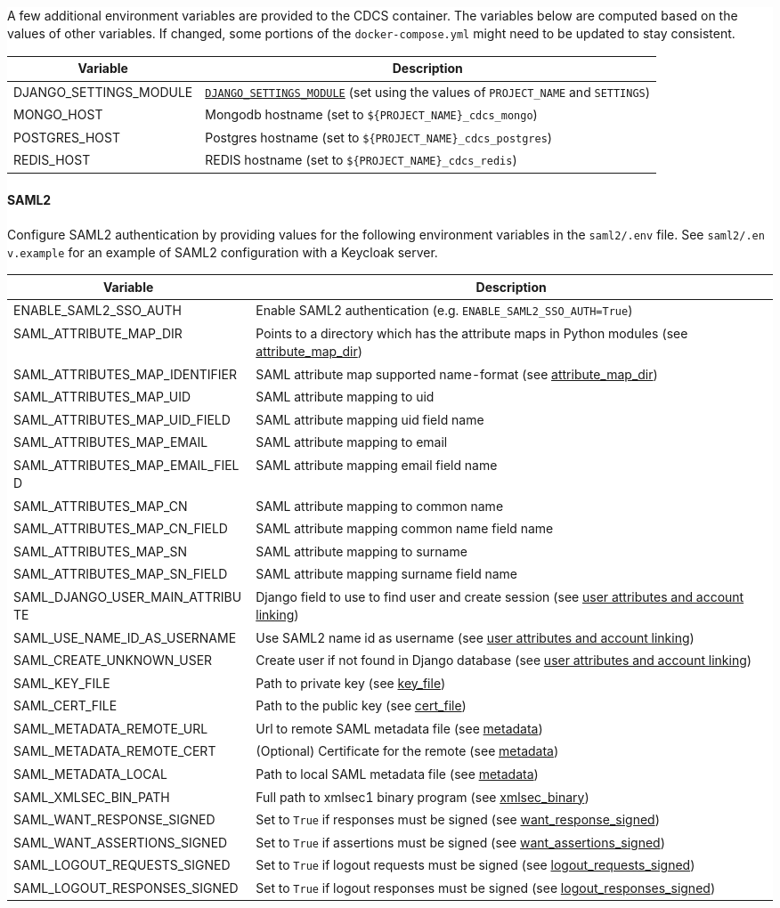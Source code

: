 A few additional environment variables are provided to the CDCS
container. The variables below are computed based on the values of
other variables. If changed, some portions of the `docker-compose.yml`
might need to be updated to stay consistent.

| Variable | Description |
| ----------- | ----------- |
| DJANGO_SETTINGS_MODULE  | [`DJANGO_SETTINGS_MODULE`](https://docs.djangoproject.com/en/2.2/topics/settings/#envvar-DJANGO_SETTINGS_MODULE) (set using the values of `PROJECT_NAME` and `SETTINGS`)  |
| MONGO_HOST | Mongodb hostname (set to `${PROJECT_NAME}_cdcs_mongo`) |
| POSTGRES_HOST | Postgres hostname (set to `${PROJECT_NAME}_cdcs_postgres`) |
| REDIS_HOST | REDIS hostname (set to `${PROJECT_NAME}_cdcs_redis`) |


#### SAML2

Configure SAML2 authentication by providing values for the following environment variables in the `saml2/.env` file.
See `saml2/.env.example` for an example of SAML2 configuration with a Keycloak server.

| Variable | Description |
| ----------- | ----------- |
| ENABLE_SAML2_SSO_AUTH | Enable SAML2 authentication (e.g. `ENABLE_SAML2_SSO_AUTH=True`)|
| SAML_ATTRIBUTE_MAP_DIR | Points to a directory which has the attribute maps in Python modules (see [attribute_map_dir](https://pysaml2.readthedocs.io/en/latest/howto/config.html#attribute-map-dir))|
| SAML_ATTRIBUTES_MAP_IDENTIFIER | SAML attribute map supported name-format (see [attribute_map_dir](https://pysaml2.readthedocs.io/en/latest/howto/config.html#attribute-map-dir)) |
| SAML_ATTRIBUTES_MAP_UID | SAML attribute mapping to uid |
| SAML_ATTRIBUTES_MAP_UID_FIELD | SAML attribute mapping uid field name |
| SAML_ATTRIBUTES_MAP_EMAIL| SAML attribute mapping to email |
| SAML_ATTRIBUTES_MAP_EMAIL_FIELD| SAML attribute mapping email field name |
| SAML_ATTRIBUTES_MAP_CN | SAML attribute mapping to common name |
| SAML_ATTRIBUTES_MAP_CN_FIELD | SAML attribute mapping common name field name |
| SAML_ATTRIBUTES_MAP_SN | SAML attribute mapping to surname |
| SAML_ATTRIBUTES_MAP_SN_FIELD | SAML attribute mapping surname field name |
| SAML_DJANGO_USER_MAIN_ATTRIBUTE | Django field to use to find user and create session (see [user attributes and account linking](https://djangosaml2.readthedocs.io/contents/setup.html#users-attributes-and-account-linking))|
| SAML_USE_NAME_ID_AS_USERNAME | Use SAML2 name id as username (see [user attributes and account linking](https://djangosaml2.readthedocs.io/contents/setup.html#users-attributes-and-account-linking))|
| SAML_CREATE_UNKNOWN_USER | Create user if not found in Django database (see [user attributes and account linking](https://djangosaml2.readthedocs.io/contents/setup.html#users-attributes-and-account-linking))|
| SAML_KEY_FILE | Path to private key (see [key_file](https://pysaml2.readthedocs.io/en/latest/howto/config.html#key-file)) |
| SAML_CERT_FILE | Path to the public key (see [cert_file](https://pysaml2.readthedocs.io/en/latest/howto/config.html#cert-file)) |
| SAML_METADATA_REMOTE_URL | Url to remote SAML metadata file (see [metadata](https://pysaml2.readthedocs.io/en/latest/howto/config.html#metadata))|
| SAML_METADATA_REMOTE_CERT | (Optional) Certificate for the remote (see [metadata](https://pysaml2.readthedocs.io/en/latest/howto/config.html#metadata))|
| SAML_METADATA_LOCAL | Path to local SAML metadata file (see [metadata](https://pysaml2.readthedocs.io/en/latest/howto/config.html#metadata))|
| SAML_XMLSEC_BIN_PATH | Full path to xmlsec1 binary program (see [xmlsec_binary](https://pysaml2.readthedocs.io/en/latest/howto/config.html#xmlsec-binary)) |
| SAML_WANT_RESPONSE_SIGNED | Set to `True` if responses must be signed (see [want_response_signed](https://pysaml2.readthedocs.io/en/latest/howto/config.html#want-response-signed))|
| SAML_WANT_ASSERTIONS_SIGNED | Set to `True` if assertions must be signed  (see [want_assertions_signed](https://pysaml2.readthedocs.io/en/latest/howto/config.html#want-assertions-signed)) |
| SAML_LOGOUT_REQUESTS_SIGNED | Set to `True` if logout requests must be signed  (see [logout_requests_signed](https://pysaml2.readthedocs.io/en/latest/howto/config.html#logout-requests-signed)) |
| SAML_LOGOUT_RESPONSES_SIGNED | Set to `True` if logout responses must be signed  (see [logout_responses_signed](https://pysaml2.readthedocs.io/en/latest/howto/config.html#logout-responses-signed)) |